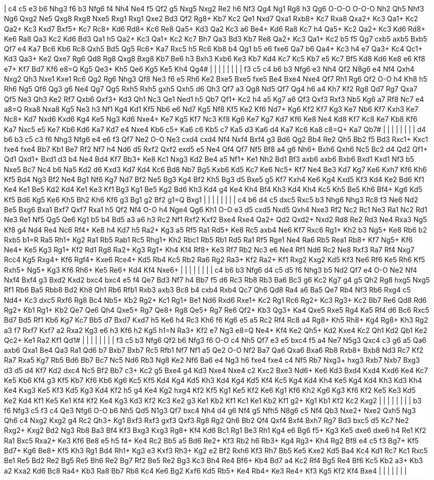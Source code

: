 | c4 c5 e3 b6 Nhg3 f6 b3 Nfg6 f4 Nh4 Ne4 f5 Qf2 g5 Nxg5 Nxg2 Re2 h6 Nf3 Qg4 Ng1 Rg8 h3 Qg6 O-O-O O-O-O Nh2 Qh5 Nhf3 Ng6 Qxg2 Ne5 Qxg8 Rxg8 Nxe5 Rxg1 Rxg1 Qxe2 Bd3 Qf2 Rg8+ Kb7 Kc2 Qe1 Nxd7 Qxa1 Rxb8+ Kc7 Rxa8 Qxa2+ Kc3 Qa1+ Kc2 Qa2+ Kc3 Kxd7 Bxf5+ Kc7 Rc8+ Kd6 Rd8+ Kc6 Re8 Qa5+ Kd3 Qa2 Kc3 a6 Be4+ Kd6 Ra8 Kc7 h4 Qa5+ Kc2 Qa2+ Kc3 Kd6 Rd8+ Ke6 Ra8 Qa3 Kc2 Kd6 Bd3 Qa1 h5 Qa2+ Kc3 Qa1+ Kc2 Kc7 Bh7 Qa3 Bd3 Kb7 Re8 Qa2+ Kc3 Qa1+ Kc2 b5 f5 Qg7 cxb5 axb5 Bxb5 Qf7 e4 Ka7 Bc6 Kb6 Rc8 Qxh5 Bd5 Qg5 Rc6+ Ka7 Rxc5 h5 Rc6 Kb8 b4 Qg1 b5 e6 fxe6 Qa7 b6 Qa4+ Kc3 h4 e7 Qa3+ Kc4 Qc1+ Kd3 Qa3+ Ke2 Qxe7 Rg6 Qd8 Rg8 Qxg8 Bxg8 Kb7 Be6 h3 Bxh3 Kxb6 Ke3 Kb7 Kd4 Kc7 Kc5 Kb7 e5 Kc7 Bf5 Kd8 Kd6 Ke8 e6 Kf8 e7+ Kf7 Bd7 Kf6 e8=Q Kg5 Qe3+ Kh5 Qe6 Kg5 Ke5 Kh4 Qg4# |  |  |  |  |  |  |
| f3 c5 c4 b6 b3 Nfg6 e3 Nh4 Qf2 N8g6 e4 Nf4 Qxh4 Nxg2 Qh3 Nxe1 Kxe1 Rc6 Qg2 Rg6 Nhg3 Qf8 Ne3 f6 e5 Rh6 Ke2 Bxe5 Bxe5 fxe5 Be4 Bxe4 Nxe4 Qf7 Rh1 Rg6 Qf2 O-O h4 Kh8 h5 Rh6 Ng5 Qf6 Qg3 g6 Ne4 Qg7 Qg5 Rxh5 Rxh5 gxh5 Qxh5 d6 Qh3 Qf7 a3 Qg8 Nd5 Qf7 Qg4 h6 a4 Kh7 Kf2 Rg8 Qd7 Rg7 Qxa7 Qf5 Ne3 Qh3 Ke2 Rf7 Qxb6 Qxf3+ Kd3 Qh1 Nc3 Qe1 Ned1 h5 Qb7 Qf1+ Kc2 h4 a5 Kg7 a6 Qf3 Qxf3 Rxf3 Nb5 Kg6 a7 Rf8 Nc7 e4 a8=Q Rxa8 Nxa8 Kg5 Ne3 h3 Nf1 Kg4 Kd1 Kf5 Nb6 e6 Nd7 Kg5 Nf8 Kf5 Ke2 Kf6 Nd7+ Kg6 Kf2 Kf7 Kg3 Ke7 Nb6 Kf7 Kxh3 Ke7 Nc8+ Kd7 Nxd6 Kxd6 Kg4 Ke5 Ng3 Kd6 Nxe4+ Ke7 Kg5 Kf7 Nc3 Kf8 Kg6 Ke7 Kg7 Kd7 Kf6 Ke8 Ne4 Kd8 Kf7 Kc8 Ke7 Kb8 Kf6 Ka7 Nxc5 e5 Ke7 Kb6 Kd6 Ka7 Kd7 e4 Nxe4 Kb6 c5+ Ka6 c6 Kb5 c7 Ka5 d3 Ka6 d4 Ka7 Kc6 Ka8 c8=Q+ Ka7 Qb7# |  |  |  |  |  |  |
| d4 b6 b3 c5 c3 f6 Nhg3 Nfg6 e4 e6 f3 Qf7 Ne2 O-O Ne3 cxd4 cxd4 Nf4 Nxf4 Bxf4 g3 Bd6 Qg2 Bb4 Re2 Qh5 Bb2 f5 Bd3 Rxc1+ Kxc1 fxe4 fxe4 Bb7 Kb1 Be7 Rf2 Nf7 h4 Nd6 d5 Rxf2 Qxf2 exd5 e5 Ne4 Qf4 Qf7 Nf5 Bf8 a4 g6 Nh6+ Bxh6 Qxh6 Nc5 Bc2 d4 Qd2 Qf1+ Qd1 Qxd1+ Bxd1 d3 b4 Ne4 Bd4 Kf7 Bb3+ Ke8 Kc1 Nxg3 Kd2 Be4 a5 Nf1+ Ke1 Nh2 Bd1 Bf3 axb6 axb6 Bxb6 Bxd1 Kxd1 Nf3 b5 Nxe5 Bc7 Nc4 b6 Na5 Kd2 d6 Kxd3 Kd7 Kd4 Kc6 Bd8 Nb7 Bg5 Kxb6 Kd5 Kc7 Ke6 Nc5+ Kf7 Ne4 Be3 Kd7 Kg7 Ke6 Kxh7 Kf6 Kh6 Kf5 Bd4 Ng3 Bf2 Ne4 Bg1 Nf6 Kg7 Nd7 Bf2 Ne5 Bg3 Kg4 Bf2 Kh5 Bg3 d5 Bxe5 g5 Kf7 Kxh4 Ke6 Kg4 Kxd5 Kf3 Kd4 Ke2 Bd6 Kf1 Ke4 Ke1 Be5 Kd2 Kd4 Ke1 Ke3 Kf1 Bg3 Kg1 Be5 Kg2 Bd6 Kh3 Kd4 g4 Ke4 Kh4 Bf4 Kh3 Kd4 Kh4 Kc5 Kh5 Be5 Kh6 Bf4+ Kg6 Kd5 Kf5 Bd6 Kg5 Ke6 Kh5 Bh2 Kh6 Kf6 g3 Bg1 g2 Bf2 g1=Q Bxg1 |  |  |  |  |  |  |
| c4 b6 d4 c5 dxc5 Rxc5 b3 Nhg6 Nhg3 Rc8 f3 Ne6 Nd2 Be5 Bxg6 Bxa1 Bxf7 Qxf7 Rxa1 h5 Qf2 Nf4 O-O h4 Nge4 Qg6 Kh1 O-O e3 d5 cxd5 Nxd5 Qxh4 Nxe3 Rf2 Nc2 Rc1 Ne3 Ra1 Nc2 Rd1 Ne3 Re1 Nf5 Qg5 Qe6 Kg1 b5 b4 Bd5 a3 a6 h3 Rc2 Nf1 Rxf2 Kxf2 Bxe4 Rxe4 Qa2+ Qd2 Qxd2+ Nxd2 Rd8 Re2 Rd3 Ne4 Rxa3 Ng5 Kf8 g4 Nd4 Re4 Nc6 Rf4+ Ke8 h4 Kd7 h5 Ra2+ Kg3 a5 Rf5 Ra1 Rd5+ Ke8 Rc5 axb4 Ne6 Kf7 Rxc6 Rg1+ Kh2 b3 Ng5+ Ke8 Rb6 b2 Rxb5 b1=R Ra5 Rh1+ Kg2 Ra1 Rb5 Rab1 Rc5 Rhg1+ Kh2 Rbc1 Rb5 Rb1 Rd5 Ra1 Rf5 Rge1 Ne4 Ra6 Rb5 Rea1 Rb8+ Kf7 Ng5+ Kf6 Ne4+ Ke5 Kg3 Rg1+ Kf2 Rd1 Rg8 Ra2+ Kg3 Rg1+ Kh4 Kf4 Rf8+ Ke3 Rf7 Rb2 Nc3 e6 Ne4 Rf1 Nd6 Rc2 Ne8 Rxf3 Ra7 Rf4 Nxg7 Rcc4 Kg5 Rxg4+ Kf6 Rgf4+ Kxe6 Rce4+ Kd5 Rb4 Kc5 Rb2 Ra6 Rg2 Ra3+ Kf2 Ra2+ Kf1 Rxg2 Kxg2 Kd5 Kf3 Ne6 Rf6 Ke5 Rh6 Kf5 Rxh5+ Ng5+ Kg3 Kf6 Rh6+ Ke5 Re6+ Kd4 Kf4 Nxe6+ |  |  |  |  |  |  |
| c4 b6 b3 Nfg6 d4 c5 d5 f6 Nhg3 b5 Nd2 Qf7 e4 O-O Ne2 Nf4 Nxf4 Bxf4 g3 Bxd2 Kxd2 bxc4 bxc4 e5 f4 Qe7 Bd3 Nf7 h4 Bb7 f5 d6 Rc3 Rb8 Rb3 Ba6 Bc3 g6 Kc2 Kg7 g4 g5 Qh2 Rg8 hxg5 Nxg5 Rf1 Rb6 Ba5 Rbb8 Bd2 Kh8 Qh1 Rb6 Rfb1 Rxb3 axb3 Bc8 b4 cxb4 Rxb4 Qc7 Qh6 Qd8 Ra4 a6 Ba5 Qe7 Rb4 Nf3 Rb6 Rxg4 c5 Nd4+ Kc3 dxc5 Rxf6 Rg8 Bc4 Nb5+ Kb2 Rg2+ Kc1 Rg1+ Be1 Nd6 Rxd6 Rxe1+ Kc2 Rg1 Rc6 Rg2+ Kc3 Rg3+ Kc2 Bb7 Re6 Qd8 Rd6 Rg2+ Kb1 Rg1+ Kb2 Qe7 Qe6 Qh4 Qxe5+ Rg7 Qe8+ Rg8 Qe5+ Rg7 Re6 Qf2+ Kb3 Qg3+ Ka4 Qxe5 Rxe5 Rg4 Ka5 Rf4 d6 Bc6 Rxc5 Bd7 Bd5 Rf1 Kb6 Kg7 Kc7 Bb5 d7 Bxd7 Kxd7 h5 Ke6 h4 Rc3 Kh6 f6 Kg6 e5 a5 Rc2 Rf4 Rc8 a4 Rg8+ Kh5 Rh8+ Kg4 Rg8+ Kh3 Rg2 a3 f7 Rxf7 Kxf7 a2 Rxa2 Kg3 e6 h3 Kf6 h2 Kg5 h1=N Ra3+ Kf2 e7 Ng3 e8=Q Ne4+ Kf4 Ke2 Qh5+ Kd2 Kxe4 Kc2 Qh1 Kd2 Qb1 Ke2 Qc2+ Ke1 Ra2 Kf1 Qd1# |  |  |  |  |  |  |
| f3 c5 b3 Nfg6 Qf2 b6 Nfg3 f6 O-O c4 Nh5 Qf7 e3 e5 bxc4 f5 a4 Ne7 N5g3 Qxc4 c3 g6 a5 Qa6 axb6 Qxa1 Be4 Qa3 Ra1 Qd6 b7 Bxb7 Bxb7 Rc5 Rfb1 Nf7 Nf1 a5 Qe2 O-O Nf2 Ba7 Qa6 Qxa6 Bxa6 Rb8 Rxb8+ Bxb8 Nd3 Rc7 Kf2 Ra7 Rxa5 Kg7 Rb5 Bd6 Bb7 Bc7 Nc5 Nd6 Rb3 Ng8 Ke2 Nf6 Ba6 e4 Ng3 h6 fxe4 fxe4 c4 Nf5 Rb7 Nxg3+ hxg3 Rxb7 Nxb7 Bxg3 d3 d5 d4 Kf7 Kd2 dxc4 Nc5 Bf2 Bb7 c3+ Kc2 g5 Bxe4 g4 Kd3 Nxe4 Nxe4 c2 Kxc2 Bxe3 Nd6+ Ke6 Kd3 Bxd4 Kxd4 Kxd6 Ke4 Kc7 Ke5 Kb6 Kf4 g3 Kf5 Kb7 Kf6 Kb6 Kg6 Kc5 Kf5 Kd4 Kg4 Kd5 Kh3 Kd4 Kg4 Kd5 Kf4 Kc5 Kg4 Kd4 Kh4 Ke5 Kg4 Kd4 Kh3 Kd3 Kh4 Ke4 Kxg3 Ke5 Kf3 Kd5 Kg3 Kd4 Kf2 h5 g4 Ke4 Kg2 hxg4 Kf2 Kf5 Kg1 Ke5 Kf2 Ke6 Kg1 Kf6 Kh2 Kg6 Kg3 Kf6 Kf2 Ke5 Ke3 Kd5 Ke2 Kd4 Kf1 Ke5 Ke1 Kf4 Kf2 Ke4 Kg3 Kd3 Kf2 Kc3 Ke2 g3 Ke1 Kb2 Kf1 Kc1 Ke1 Kb2 Kf1 g2+ Kg1 Kb1 Kf2 Kc2 Kxg2 |  |  |  |  |  |  |
| b3 f6 Nfg3 c5 f3 c4 Qe3 Nfg6 O-O b6 Nh5 Qd5 N1g3 Qf7 bxc4 Nh4 d4 g6 Nf4 g5 Nfh5 N8g6 c5 Nf4 Qb3 Nxe2+ Nxe2 Qxh5 Ng3 Qh6 c4 Nxg2 Kxg2 g4 Rc2 Qh3+ Kg1 Bxf3 Rxf3 gxf3 Qxf3 Rg8 Rg2 Qh6 Bb2 Qf4 Qxf4 Bxf4 Bxh7 Rg7 Bd3 bxc5 d5 Kc7 Ne2 Rxg2+ Kxg2 Bd2 Ng3 Rb8 Ba3 Bf4 Kf3 Bxg3 Kxg3 Rg8+ Kf4 Kd6 Bc1 Rg1 Be3 Rh1 Kg4 e6 Bg6 f5+ Kg3 Ke5 dxe6 dxe6 h4 Re1 Kf2 Ra1 Bxc5 Rxa2+ Ke3 Kf6 Be8 e5 h5 f4+ Ke4 Rc2 Bb5 a5 Bd6 Re2+ Kf3 Rb2 h6 Rb3+ Kg4 Rg3+ Kh4 Rg2 Bf8 e4 c5 f3 Bg7+ Kf5 Bd7+ Kg6 Be8+ Kf5 Kh3 Rg1 Bd4 Rh1+ Kg3 e3 Kxf3 Rh3+ Kg2 e2 Bf2 Rxh6 Kf3 Rh7 Bb5 Ke5 Kxe2 Kd5 Ba4 Kc4 Kd1 Rc7 Kc1 Rxc5 Be1 Re5 Bd2 Re2 Bg5 Re5 Bh6 Re2 Bg7 Rf2 Be5 Re2 Bg3 Kc3 Bh4 Re4 Bf6+ Kb4 Bd7 a4 Kc2 Rf4 Bg5 Re4 Bf6 Kc5 Kb2 a3+ Kb3 a2 Kxa2 Kd6 Bc8 Ra4+ Kb3 Ra8 Bb7 Rb8 Kc4 Ke6 Bg2 Kxf6 Kd5 Rb5+ Ke4 Rb4+ Ke3 Re4+ Kf3 Kg5 Kf2 Kf4 Bxe4 |  |  |  |  |  |  |